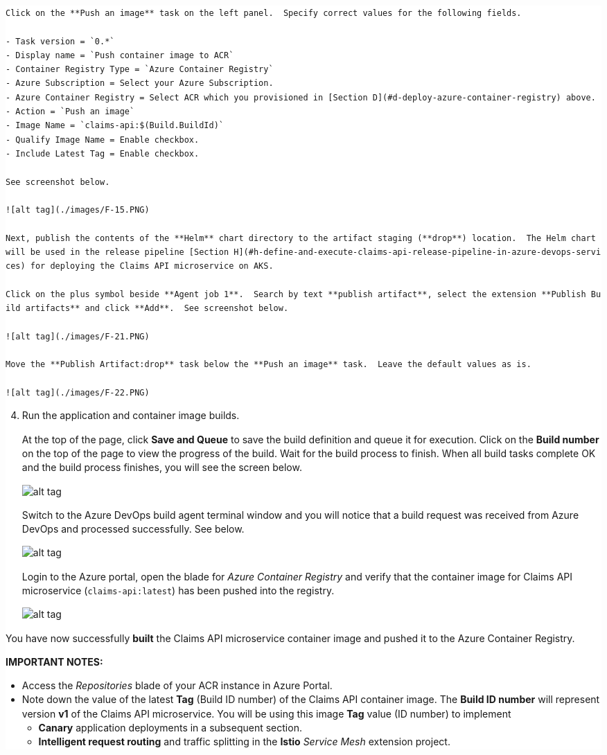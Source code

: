     Click on the **Push an image** task on the left panel.  Specify correct values for the following fields.

    - Task version = `0.*`
    - Display name = `Push container image to ACR`
    - Container Registry Type = `Azure Container Registry`
    - Azure Subscription = Select your Azure Subscription.
    - Azure Container Registry = Select ACR which you provisioned in [Section D](#d-deploy-azure-container-registry) above.
    - Action = `Push an image`
    - Image Name = `claims-api:$(Build.BuildId)`
    - Qualify Image Name = Enable checkbox.
    - Include Latest Tag = Enable checkbox.

    See screenshot below.

    ![alt tag](./images/F-15.PNG)

    Next, publish the contents of the **Helm** chart directory to the artifact staging (**drop**) location.  The Helm chart will be used in the release pipeline [Section H](#h-define-and-execute-claims-api-release-pipeline-in-azure-devops-services) for deploying the Claims API microservice on AKS. 
    
    Click on the plus symbol beside **Agent job 1**.  Search by text **publish artifact**, select the extension **Publish Build artifacts** and click **Add**.  See screenshot below.

    ![alt tag](./images/F-21.PNG)

    Move the **Publish Artifact:drop** task below the **Push an image** task.  Leave the default values as is.

    ![alt tag](./images/F-22.PNG)

4.  Run the application and container image builds.

    At the top of the page, click **Save and Queue** to save the build definition and queue it for execution. Click on the **Build number** on the top of the page to view the progress of the build.  Wait for the build process to finish.  When all build tasks complete OK and the build process finishes, you will see the screen below.

    ![alt tag](./images/F-16.PNG)

    Switch to the Azure DevOps build agent terminal window and you will notice that a build request was received from Azure DevOps and processed successfully. See below.

    ![alt tag](./images/F-17.PNG)

    Login to the Azure portal, open the blade for *Azure Container Registry* and verify that the container image for Claims API microservice (`claims-api:latest`) has been pushed into the registry.

    ![alt tag](./images/F-18.PNG)

You have now successfully **built** the Claims API microservice container image and pushed it to the Azure Container Registry.

**IMPORTANT NOTES:**
- Access the *Repositories* blade of your ACR instance in Azure Portal.
- Note down the value of the latest **Tag** (Build ID number) of the Claims API container image. The **Build ID number** will represent version **v1** of the Claims API microservice. You will be using this image **Tag** value (ID number) to implement 
  - **Canary** application deployments in a subsequent section.
  - **Intelligent request routing** and traffic splitting in the **Istio** *Service Mesh* extension project.
